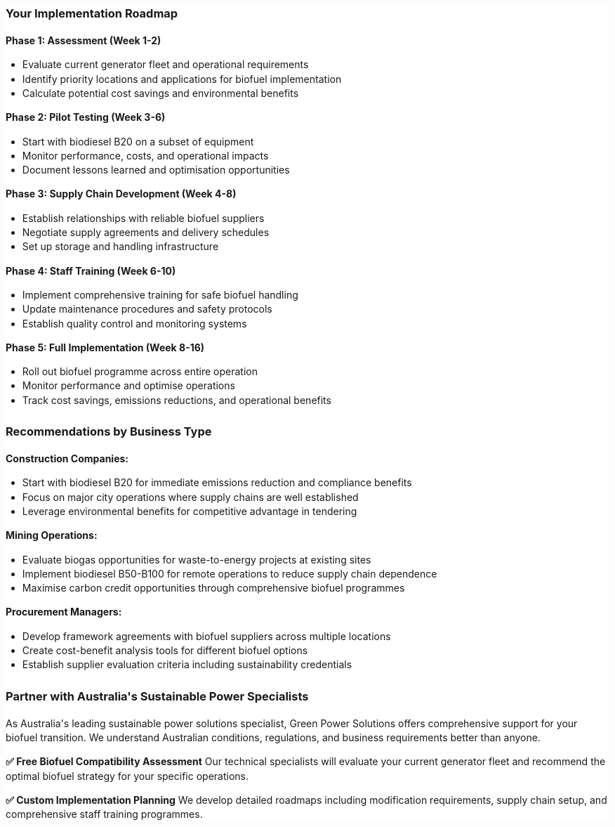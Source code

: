 ### Your Implementation Roadmap

**Phase 1: Assessment (Week 1-2)**
- Evaluate current generator fleet and operational requirements
- Identify priority locations and applications for biofuel implementation
- Calculate potential cost savings and environmental benefits

**Phase 2: Pilot Testing (Week 3-6)**
- Start with biodiesel B20 on a subset of equipment
- Monitor performance, costs, and operational impacts
- Document lessons learned and optimisation opportunities

**Phase 3: Supply Chain Development (Week 4-8)**
- Establish relationships with reliable biofuel suppliers
- Negotiate supply agreements and delivery schedules
- Set up storage and handling infrastructure

**Phase 4: Staff Training (Week 6-10)**
- Implement comprehensive training for safe biofuel handling
- Update maintenance procedures and safety protocols
- Establish quality control and monitoring systems

**Phase 5: Full Implementation (Week 8-16)**
- Roll out biofuel programme across entire operation
- Monitor performance and optimise operations
- Track cost savings, emissions reductions, and operational benefits

### Recommendations by Business Type

**Construction Companies:**
- Start with biodiesel B20 for immediate emissions reduction and compliance benefits
- Focus on major city operations where supply chains are well established
- Leverage environmental benefits for competitive advantage in tendering

**Mining Operations:**
- Evaluate biogas opportunities for waste-to-energy projects at existing sites
- Implement biodiesel B50-B100 for remote operations to reduce supply chain dependence
- Maximise carbon credit opportunities through comprehensive biofuel programmes

**Procurement Managers:**
- Develop framework agreements with biofuel suppliers across multiple locations
- Create cost-benefit analysis tools for different biofuel options
- Establish supplier evaluation criteria including sustainability credentials

### Partner with Australia's Sustainable Power Specialists

As Australia's leading sustainable power solutions specialist, Green Power Solutions offers comprehensive support for your biofuel transition. We understand Australian conditions, regulations, and business requirements better than anyone.

**✅ Free Biofuel Compatibility Assessment**
Our technical specialists will evaluate your current generator fleet and recommend the optimal biofuel strategy for your specific operations.

**✅ Custom Implementation Planning**
We develop detailed roadmaps including modification requirements, supply chain setup, and comprehensive staff training programmes.
